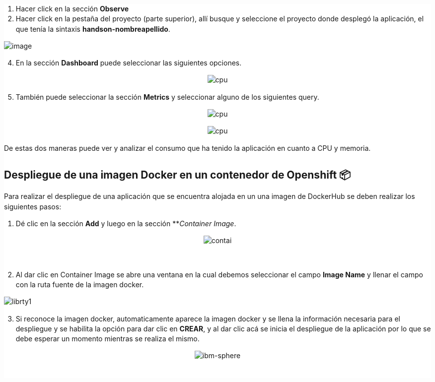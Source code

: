 1. Hacer click en la sección **Observe**
2. Hacer click en la pestaña del proyecto (parte superior), allí busque y seleccione el proyecto donde desplegó la aplicación, el que tenía la sintaxis **handson-nombreapellido**.
   
![image](https://github.com/emeloibmco/ROKS-React---HandsOn-4.9/assets/51938754/2be06a78-4940-4e56-884d-cbe72d0a9bbc)

4. En la sección **Dashboard** puede seleccionar las siguientes opciones.

<p align="center">
<img width="760" alt="cpu" src="https://github.com/emeloibmco/ROKS-React---HandsOn-4.9/assets/51938754/9e742350-038b-45dd-aef4-b8b751fdeafc">
</p>

5. También puede seleccionar la sección **Metrics** y seleccionar alguno de los siguientes query.

<p align="center">
<img width="760" alt="cpu" src="https://github.com/emeloibmco/ROKS-React---HandsOn-4.9/assets/51938754/1261e803-1d3d-4109-88aa-9894ddbb64a4">
</p>

<p align="center">
<img width="760" alt="cpu" src="https://github.com/emeloibmco/ROKS-React---HandsOn-4.9/assets/51938754/f7fd0d69-06c2-4cf8-b5e8-cc378a285b92">
</p>

De estas dos maneras puede ver y analizar el consumo que ha tenido la aplicación en cuanto a CPU y memoria. 

## Despliegue de una imagen Docker en un contenedor de Openshift 📦

Para realizar el despliegue de una aplicación que se encuentra alojada en un una imagen de DockerHub se deben realizar los siguientes pasos:

1. Dé clic en la sección **Add** y luego en la sección ***Container Image*.

<p align="center">
<img width="668" alt="contai" src="https://user-images.githubusercontent.com/60987042/83419932-7e4f7500-a3eb-11ea-8a3a-1a1e2a652adc.PNG">
</p>

<br />

2. Al dar clic en Container Image se abre una ventana en la cual debemos seleccionar el campo **Image Name** y llenar el campo con la ruta fuente de la imagen docker.

<img width="960" alt="librty1" src="https://user-images.githubusercontent.com/45157348/83713481-cd64f800-a5ed-11ea-87b0-420f6f37231f.PNG">
<br />

3. Si reconoce la imagen docker, automaticamente aparece la imagen docker y se llena la información necesaria para el despliegue y se  habilita la opción para dar clic en **CREAR**, y al dar clic acá se inicia el despliegue de la aplicación por lo que se debe esperar un momento mientras se realiza el mismo.

<p align="center">
<img width="501" alt="ibm-sphere" src="https://user-images.githubusercontent.com/45157348/83713491-d35ad900-a5ed-11ea-9f2e-b37163277a29.PNG">
</p>
<br />
